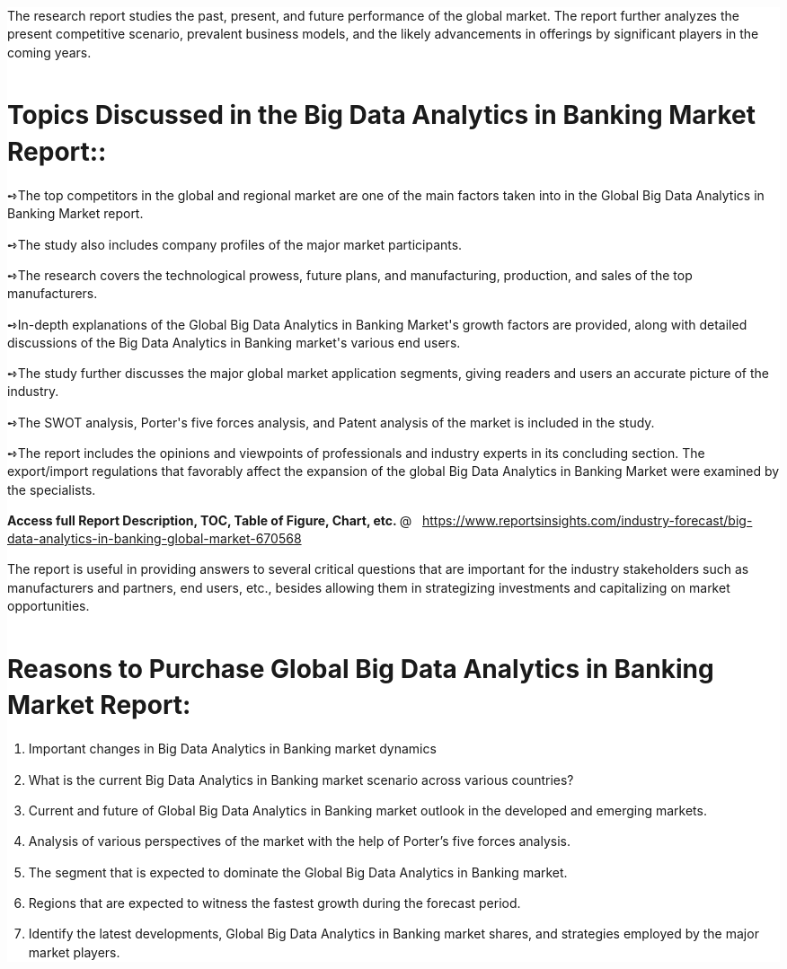 The research report studies the past, present, and future performance of the global market. The report further analyzes the present competitive scenario, prevalent business models, and the likely advancements in offerings by significant players in the coming years.

# <strong>Topics Discussed in the Big Data Analytics in Banking Market Report::</strong>

➺The top competitors in the global and regional market are one of the main factors taken into in the Global Big Data Analytics in Banking Market report.

➺The study also includes company profiles of the major market participants.

➺The research covers the technological prowess, future plans, and manufacturing, production, and sales of the top manufacturers.

➺In-depth explanations of the Global Big Data Analytics in Banking Market's growth factors are provided, along with detailed discussions of the Big Data Analytics in Banking market's various end users.

➺The study further discusses the major global market application segments, giving readers and users an accurate picture of the industry.

➺The SWOT analysis, Porter's five forces analysis, and Patent analysis of the market is included in the study.

➺The report includes the opinions and viewpoints of professionals and industry experts in its concluding section. The export/import regulations that favorably affect the expansion of the global Big Data Analytics in Banking Market were examined by the specialists.

<strong>Access full Report Description, TOC, Table of Figure, Chart, etc. </strong>@   <a href=https://www.reportsinsights.com/industry-forecast/big-data-analytics-in-banking-global-market-670568 style=color:#0000ff;>https://www.reportsinsights.com/industry-forecast/big-data-analytics-in-banking-global-market-670568</a>

The report is useful in providing answers to several critical questions that are important for the industry stakeholders such as manufacturers and partners, end users, etc., besides allowing them in strategizing investments and capitalizing on market opportunities.

# <strong>Reasons to Purchase Global Big Data Analytics in Banking Market Report:</strong>

1. Important changes in Big Data Analytics in Banking market dynamics

2. What is the current Big Data Analytics in Banking market scenario across various countries?

3. Current and future of Global Big Data Analytics in Banking market outlook in the developed and emerging markets.

4. Analysis of various perspectives of the market with the help of Porter’s five forces analysis.

5. The segment that is expected to dominate the Global Big Data Analytics in Banking market.

6. Regions that are expected to witness the fastest growth during the forecast period.

7. Identify the latest developments, Global Big Data Analytics in Banking market shares, and strategies employed by the major market players.
